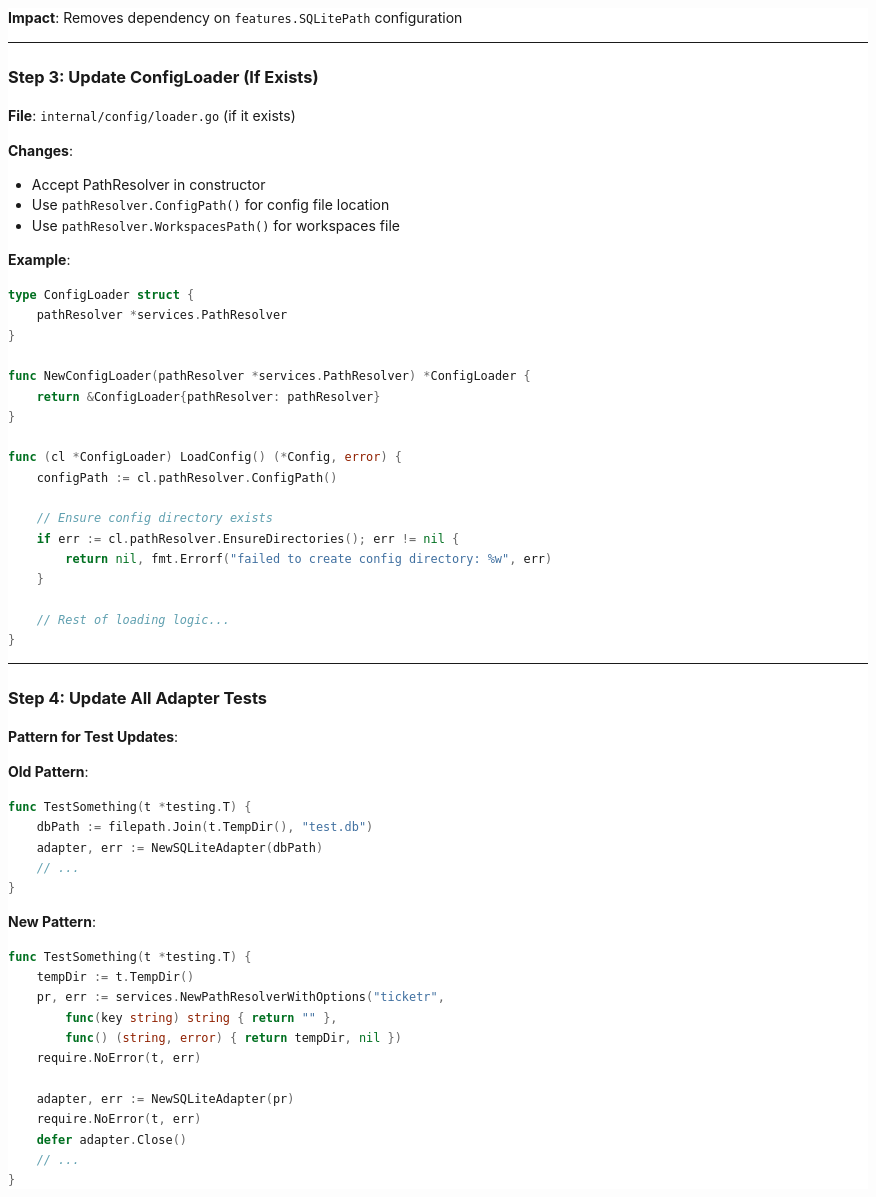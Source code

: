 ```go
```

**Impact**: Removes dependency on `features.SQLitePath` configuration

---

### Step 3: Update ConfigLoader (If Exists)

**File**: `internal/config/loader.go` (if it exists)

**Changes**:
- Accept PathResolver in constructor
- Use `pathResolver.ConfigPath()` for config file location
- Use `pathResolver.WorkspacesPath()` for workspaces file

**Example**:
```go
type ConfigLoader struct {
    pathResolver *services.PathResolver
}

func NewConfigLoader(pathResolver *services.PathResolver) *ConfigLoader {
    return &ConfigLoader{pathResolver: pathResolver}
}

func (cl *ConfigLoader) LoadConfig() (*Config, error) {
    configPath := cl.pathResolver.ConfigPath()

    // Ensure config directory exists
    if err := cl.pathResolver.EnsureDirectories(); err != nil {
        return nil, fmt.Errorf("failed to create config directory: %w", err)
    }

    // Rest of loading logic...
}
```

---

### Step 4: Update All Adapter Tests

**Pattern for Test Updates**:

**Old Pattern**:
```go
func TestSomething(t *testing.T) {
    dbPath := filepath.Join(t.TempDir(), "test.db")
    adapter, err := NewSQLiteAdapter(dbPath)
    // ...
}
```

**New Pattern**:
```go
func TestSomething(t *testing.T) {
    tempDir := t.TempDir()
    pr, err := services.NewPathResolverWithOptions("ticketr",
        func(key string) string { return "" },
        func() (string, error) { return tempDir, nil })
    require.NoError(t, err)

    adapter, err := NewSQLiteAdapter(pr)
    require.NoError(t, err)
    defer adapter.Close()
    // ...
}
```
